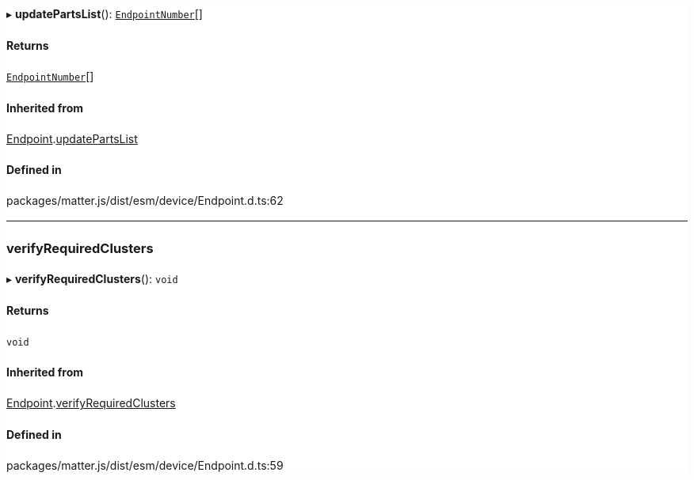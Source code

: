 ▸ **updatePartsList**(): [`EndpointNumber`](../modules/exports_datatype.md#endpointnumber)[]

#### Returns

[`EndpointNumber`](../modules/exports_datatype.md#endpointnumber)[]

#### Inherited from

[Endpoint](exports_device.Endpoint.md).[updatePartsList](exports_device.Endpoint.md#updatepartslist)

#### Defined in

packages/matter.js/dist/esm/device/Endpoint.d.ts:62

___

### verifyRequiredClusters

▸ **verifyRequiredClusters**(): `void`

#### Returns

`void`

#### Inherited from

[Endpoint](exports_device.Endpoint.md).[verifyRequiredClusters](exports_device.Endpoint.md#verifyrequiredclusters)

#### Defined in

packages/matter.js/dist/esm/device/Endpoint.d.ts:59
